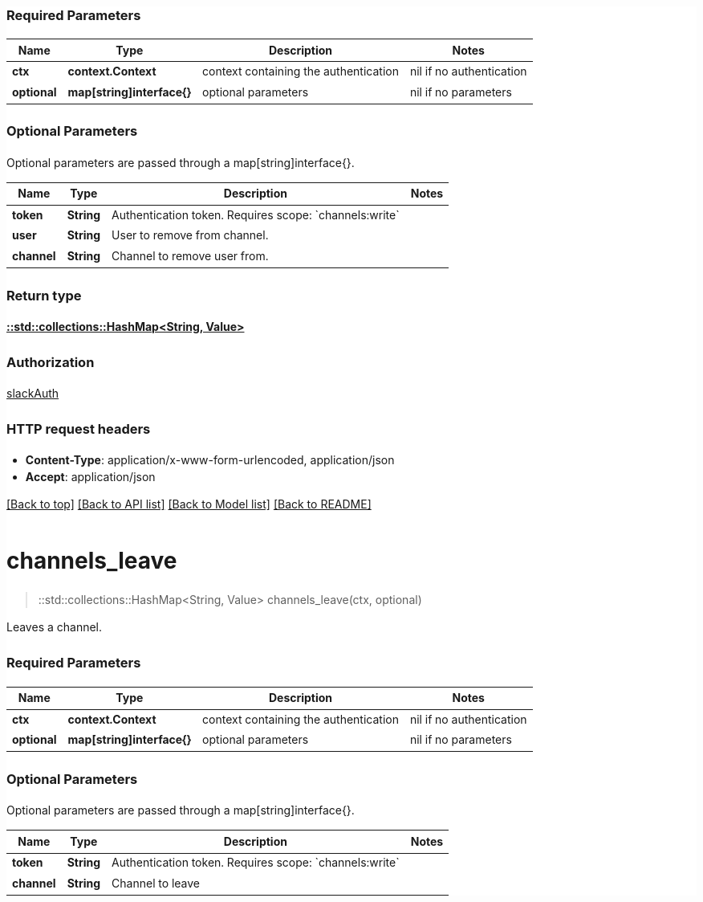 ### Required Parameters

Name | Type | Description  | Notes
------------- | ------------- | ------------- | -------------
 **ctx** | **context.Context** | context containing the authentication | nil if no authentication
 **optional** | **map[string]interface{}** | optional parameters | nil if no parameters

### Optional Parameters
Optional parameters are passed through a map[string]interface{}.

Name | Type | Description  | Notes
------------- | ------------- | ------------- | -------------
 **token** | **String**| Authentication token. Requires scope: &#x60;channels:write&#x60; | 
 **user** | **String**| User to remove from channel. | 
 **channel** | **String**| Channel to remove user from. | 

### Return type

[**::std::collections::HashMap<String, Value>**](Value.md)

### Authorization

[slackAuth](../README.md#slackAuth)

### HTTP request headers

 - **Content-Type**: application/x-www-form-urlencoded, application/json
 - **Accept**: application/json

[[Back to top]](#) [[Back to API list]](../README.md#documentation-for-api-endpoints) [[Back to Model list]](../README.md#documentation-for-models) [[Back to README]](../README.md)

# **channels_leave**
> ::std::collections::HashMap<String, Value> channels_leave(ctx, optional)


Leaves a channel.

### Required Parameters

Name | Type | Description  | Notes
------------- | ------------- | ------------- | -------------
 **ctx** | **context.Context** | context containing the authentication | nil if no authentication
 **optional** | **map[string]interface{}** | optional parameters | nil if no parameters

### Optional Parameters
Optional parameters are passed through a map[string]interface{}.

Name | Type | Description  | Notes
------------- | ------------- | ------------- | -------------
 **token** | **String**| Authentication token. Requires scope: &#x60;channels:write&#x60; | 
 **channel** | **String**| Channel to leave | 
